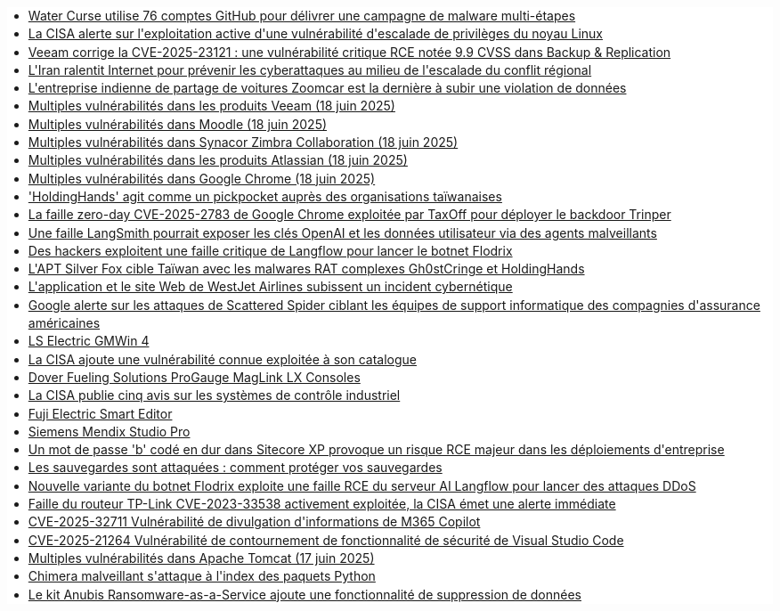 *   [Water Curse utilise 76 comptes GitHub pour délivrer une campagne de malware multi-étapes](https://thehackernews.com/2025/06/water-curse-hijacks-76-github-accounts.html)
*   [La CISA alerte sur l'exploitation active d'une vulnérabilité d'escalade de privilèges du noyau Linux](https://thehackernews.com/2025/06/cisa-warns-of-active-exploitation-of.html)
*   [Veeam corrige la CVE-2025-23121 : une vulnérabilité critique RCE notée 9.9 CVSS dans Backup & Replication](https://thehackernews.com/2025/06/veeam-patches-cve-2025-23121-critical.html)
*   [L'Iran ralentit Internet pour prévenir les cyberattaques au milieu de l'escalade du conflit régional](https://thehackernews.com/2025/06/iran-restricts-internet-access-to.html)
*   [L'entreprise indienne de partage de voitures Zoomcar est la dernière à subir une violation de données](https://www.darkreading.com/cyberattacks-data-breaches/indian-car-sharing-firm-zoomcar-breach)
*   [Multiples vulnérabilités dans les produits Veeam (18 juin 2025)](https://www.cert.ssi.gouv.fr/avis/CERTFR-2025-AVI-0517/)
*   [Multiples vulnérabilités dans Moodle (18 juin 2025)](https://www.cert.ssi.gouv.fr/avis/CERTFR-2025-AVI-0519/)
*   [Multiples vulnérabilités dans Synacor Zimbra Collaboration (18 juin 2025)](https://www.cert.ssi.gouv.fr/avis/CERTFR-2025-AVI-0521/)
*   [Multiples vulnérabilités dans les produits Atlassian (18 juin 2025)](https://www.cert.ssi.gouv.fr/avis/CERTFR-2025-AVI-0520/)
*   [Multiples vulnérabilités dans Google Chrome (18 juin 2025)](https://www.cert.ssi.gouv.fr/avis/CERTFR-2025-AVI-0518/)
*   ['HoldingHands' agit comme un pickpocket auprès des organisations taïwanaises](https://www.darkreading.com/cyberattacks-data-breaches/holdinghands-pickpocket-taiwan-orgs)
*   [La faille zero-day CVE-2025-2783 de Google Chrome exploitée par TaxOff pour déployer le backdoor Trinper](https://thehackernews.com/2025/06/google-chrome-zero-day-cve-2025-2783.html)
*   [Une faille LangSmith pourrait exposer les clés OpenAI et les données utilisateur via des agents malveillants](https://thehackernews.com/2025/06/langchain-langsmith-bug-let-hackers.html)
*   [Des hackers exploitent une faille critique de Langflow pour lancer le botnet Flodrix](https://www.darkreading.com/vulnerabilities-threats/hackers-exploit-langflow-flaw-flodrix-botnet)
*   [L'APT Silver Fox cible Taïwan avec les malwares RAT complexes Gh0stCringe et HoldingHands](https://thehackernews.com/2025/06/silver-fox-apt-targets-taiwan-with.html)
*   [L'application et le site Web de WestJet Airlines subissent un incident cybernétique](https://www.darkreading.com/vulnerabilities-threats/westjet-airline-app-website-operations-suffer-cyber-incident)
*   [Google alerte sur les attaques de Scattered Spider ciblant les équipes de support informatique des compagnies d'assurance américaines](https://thehackernews.com/2025/06/google-warns-of-scattered-spider.html)
*   [LS Electric GMWin 4](https://www.cisa.gov/news-events/ics-advisories/icsa-25-168-02)
*   [La CISA ajoute une vulnérabilité connue exploitée à son catalogue](https://www.cisa.gov/news-events/alerts/2025/06/17/cisa-adds-one-known-exploited-vulnerability-catalog)
*   [Dover Fueling Solutions ProGauge MagLink LX Consoles](https://www.cisa.gov/news-events/ics-advisories/icsa-25-168-05)
*   [La CISA publie cinq avis sur les systèmes de contrôle industriel](https://www.cisa.gov/news-events/alerts/2025/06/17/cisa-releases-five-industrial-control-systems-advisories)
*   [Fuji Electric Smart Editor](https://www.cisa.gov/news-events/ics-advisories/icsa-25-168-04)
*   [Siemens Mendix Studio Pro](https://www.cisa.gov/news-events/ics-advisories/icsa-25-168-01)
*   [Un mot de passe 'b' codé en dur dans Sitecore XP provoque un risque RCE majeur dans les déploiements d'entreprise](https://thehackernews.com/2025/06/hard-coded-b-password-in-sitecore-xp.html)
*   [Les sauvegardes sont attaquées : comment protéger vos sauvegardes](https://thehackernews.com/2025/06/how-to-protect-your-backups-from-ransomware-attacks.html)
*   [Nouvelle variante du botnet Flodrix exploite une faille RCE du serveur AI Langflow pour lancer des attaques DDoS](https://thehackernews.com/2025/06/new-flodrix-botnet-variant-exploits.html)
*   [Faille du routeur TP-Link CVE-2023-33538 activement exploitée, la CISA émet une alerte immédiate](https://thehackernews.com/2025/06/tp-link-router-flaw-cve-2023-33538.html)
*   [CVE-2025-32711 Vulnérabilité de divulgation d'informations de M365 Copilot](https://msrc.microsoft.com/update-guide/vulnerability/CVE-2025-32711)
*   [CVE-2025-21264 Vulnérabilité de contournement de fonctionnalité de sécurité de Visual Studio Code](https://msrc.microsoft.com/update-guide/vulnerability/CVE-2025-21264)
*   [Multiples vulnérabilités dans Apache Tomcat (17 juin 2025)](https://www.cert.ssi.gouv.fr/avis/CERTFR-2025-AVI-0516/)
*   [Chimera malveillant s'attaque à l'index des paquets Python](https://www.darkreading.com/application-security/malicious-chimera-pypi)
*   [Le kit Anubis Ransomware-as-a-Service ajoute une fonctionnalité de suppression de données](https://www.darkreading.com/data-privacy/anubis-ransomware-as-a-service-kit-adds-data-wiper)